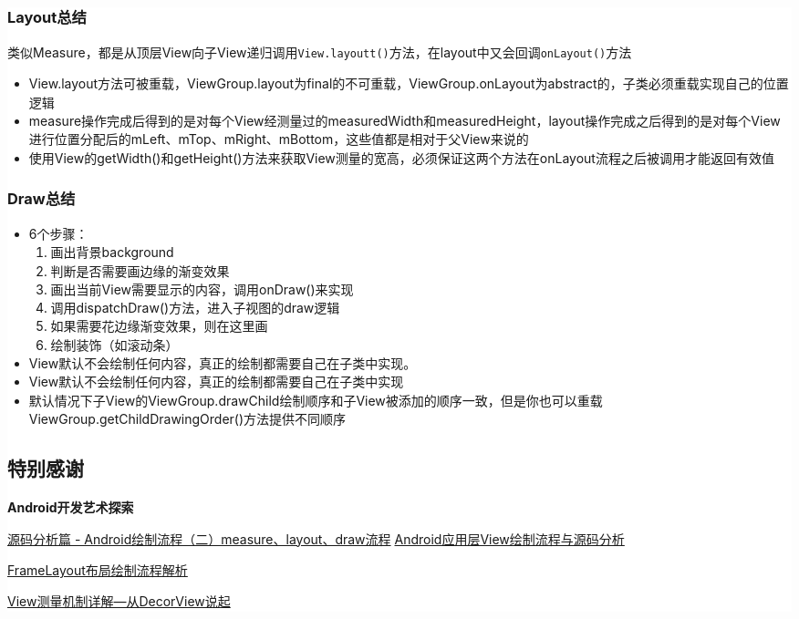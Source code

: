 ### Layout总结

类似Measure，都是从顶层View向子View递归调用`View.layoutt()`方法，在layout中又会回调`onLayout()`方法

- View.layout方法可被重载，ViewGroup.layout为final的不可重载，ViewGroup.onLayout为abstract的，子类必须重载实现自己的位置逻辑
- measure操作完成后得到的是对每个View经测量过的measuredWidth和measuredHeight，layout操作完成之后得到的是对每个View进行位置分配后的mLeft、mTop、mRight、mBottom，这些值都是相对于父View来说的
- 使用View的getWidth()和getHeight()方法来获取View测量的宽高，必须保证这两个方法在onLayout流程之后被调用才能返回有效值

### Draw总结

- 6个步骤：
    1. 画出背景background
    2. 判断是否需要画边缘的渐变效果
    3. 画出当前View需要显示的内容，调用onDraw()来实现
    4. 调用dispatchDraw()方法，进入子视图的draw逻辑
    5. 如果需要花边缘渐变效果，则在这里画
    6. 绘制装饰（如滚动条）
- View默认不会绘制任何内容，真正的绘制都需要自己在子类中实现。
- View默认不会绘制任何内容，真正的绘制都需要自己在子类中实现
- 默认情况下子View的ViewGroup.drawChild绘制顺序和子View被添加的顺序一致，但是你也可以重载ViewGroup.getChildDrawingOrder()方法提供不同顺序

## 特别感谢

**Android开发艺术探索**

[源码分析篇 - Android绘制流程（二）measure、layout、draw流程](https://www.cnblogs.com/tiger-wang-ms/p/6543418.html)
[Android应用层View绘制流程与源码分析](https://blog.csdn.net/yanbober/article/details/46128379)

[FrameLayout布局绘制流程解析](https://blog.csdn.net/asdgbc/article/details/48139233)

[View测量机制详解—从DecorView说起](https://blog.csdn.net/qibin0506/article/details/49245601)